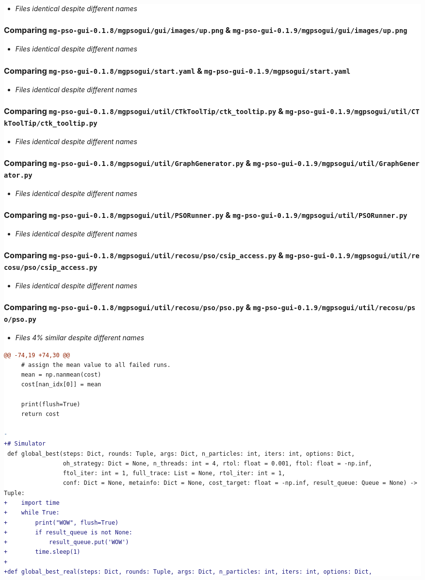  * *Files identical despite different names*

### Comparing `mg-pso-gui-0.1.8/mgpsogui/gui/images/up.png` & `mg-pso-gui-0.1.9/mgpsogui/gui/images/up.png`

 * *Files identical despite different names*

### Comparing `mg-pso-gui-0.1.8/mgpsogui/start.yaml` & `mg-pso-gui-0.1.9/mgpsogui/start.yaml`

 * *Files identical despite different names*

### Comparing `mg-pso-gui-0.1.8/mgpsogui/util/CTkToolTip/ctk_tooltip.py` & `mg-pso-gui-0.1.9/mgpsogui/util/CTkToolTip/ctk_tooltip.py`

 * *Files identical despite different names*

### Comparing `mg-pso-gui-0.1.8/mgpsogui/util/GraphGenerator.py` & `mg-pso-gui-0.1.9/mgpsogui/util/GraphGenerator.py`

 * *Files identical despite different names*

### Comparing `mg-pso-gui-0.1.8/mgpsogui/util/PSORunner.py` & `mg-pso-gui-0.1.9/mgpsogui/util/PSORunner.py`

 * *Files identical despite different names*

### Comparing `mg-pso-gui-0.1.8/mgpsogui/util/recosu/pso/csip_access.py` & `mg-pso-gui-0.1.9/mgpsogui/util/recosu/pso/csip_access.py`

 * *Files identical despite different names*

### Comparing `mg-pso-gui-0.1.8/mgpsogui/util/recosu/pso/pso.py` & `mg-pso-gui-0.1.9/mgpsogui/util/recosu/pso/pso.py`

 * *Files 4% similar despite different names*

```diff
@@ -74,19 +74,30 @@
     # assign the mean value to all failed runs.
     mean = np.nanmean(cost)
     cost[nan_idx[0]] = mean
 
     print(flush=True)
     return cost
 
-
+# Simulator
 def global_best(steps: Dict, rounds: Tuple, args: Dict, n_particles: int, iters: int, options: Dict,
                 oh_strategy: Dict = None, n_threads: int = 4, rtol: float = 0.001, ftol: float = -np.inf,
                 ftol_iter: int = 1, full_trace: List = None, rtol_iter: int = 1,
                 conf: Dict = None, metainfo: Dict = None, cost_target: float = -np.inf, result_queue: Queue = None) -> Tuple:
+    import time
+    while True:
+        print("WOW", flush=True)
+        if result_queue is not None:
+            result_queue.put('WOW')
+        time.sleep(1)
+
+def global_best_real(steps: Dict, rounds: Tuple, args: Dict, n_particles: int, iters: int, options: Dict,
```